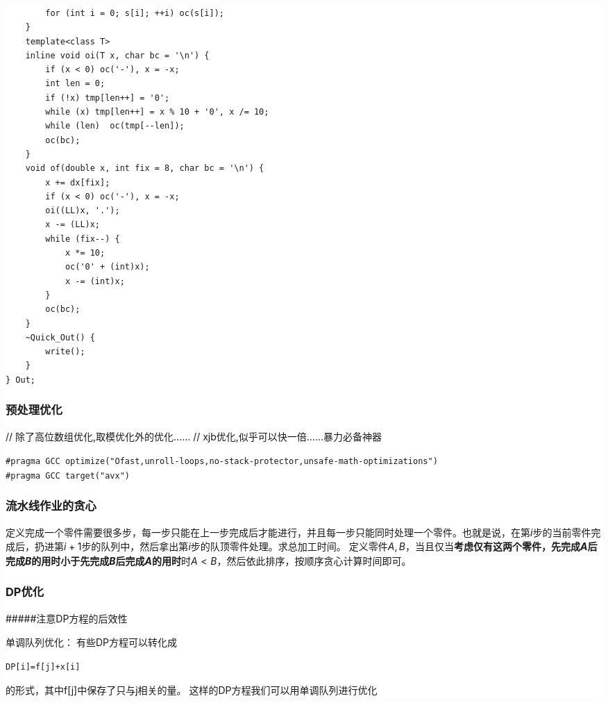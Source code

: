 ```
        for (int i = 0; s[i]; ++i) oc(s[i]);
    }
    template<class T>
    inline void oi(T x, char bc = '\n') {
        if (x < 0) oc('-'), x = -x;
        int len = 0;
        if (!x) tmp[len++] = '0';
        while (x) tmp[len++] = x % 10 + '0', x /= 10;
        while (len)  oc(tmp[--len]);
        oc(bc);
    }
    void of(double x, int fix = 8, char bc = '\n') {
        x += dx[fix];
        if (x < 0) oc('-'), x = -x;
        oi((LL)x, '.');
        x -= (LL)x;
        while (fix--) {
            x *= 10;
            oc('0' + (int)x);
            x -= (int)x;
        }
        oc(bc);
    }
    ~Quick_Out() {
        write();
    }
} Out;
```

### 预处理优化
// 除了高位数组优化,取模优化外的优化……
// xjb优化,似乎可以快一倍……暴力必备神器
```
#pragma GCC optimize("Ofast,unroll-loops,no-stack-protector,unsafe-math-optimizations")
#pragma GCC target("avx")
```

### 流水线作业的贪心
定义完成一个零件需要很多步，每一步只能在上一步完成后才能进行，并且每一步只能同时处理一个零件。也就是说，在第$i$步的当前零件完成后，扔进第$i+1$步的队列中，然后拿出第$i$步的队顶零件处理。求总加工时间。
定义零件$A,B$，当且仅当**考虑仅有这两个零件，先完成$A$后完成$B$的用时小于先完成$B$后完成$A$的用时**时$A<B$，然后依此排序，按顺序贪心计算时间即可。


### DP优化

#####注意DP方程的后效性

单调队列优化：
有些DP方程可以转化成
```
DP[i]=f[j]+x[i]
```
的形式，其中f[j]中保存了只与j相关的量。
这样的DP方程我们可以用单调队列进行优化
